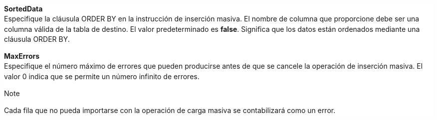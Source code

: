  **SortedData**  
 Especifique la cláusula ORDER BY en la instrucción de inserción masiva. El nombre de columna que proporcione debe ser una columna válida de la tabla de destino. El valor predeterminado es **false**. Significa que los datos están ordenados mediante una cláusula ORDER BY.  
  
 **MaxErrors**  
 Especifique el número máximo de errores que pueden producirse antes de que se cancele la operación de inserción masiva. El valor 0 indica que se permite un número infinito de errores.  
  
> [!NOTE]  
>  Cada fila que no pueda importarse con la operación de carga masiva se contabilizará como un error.  
  
